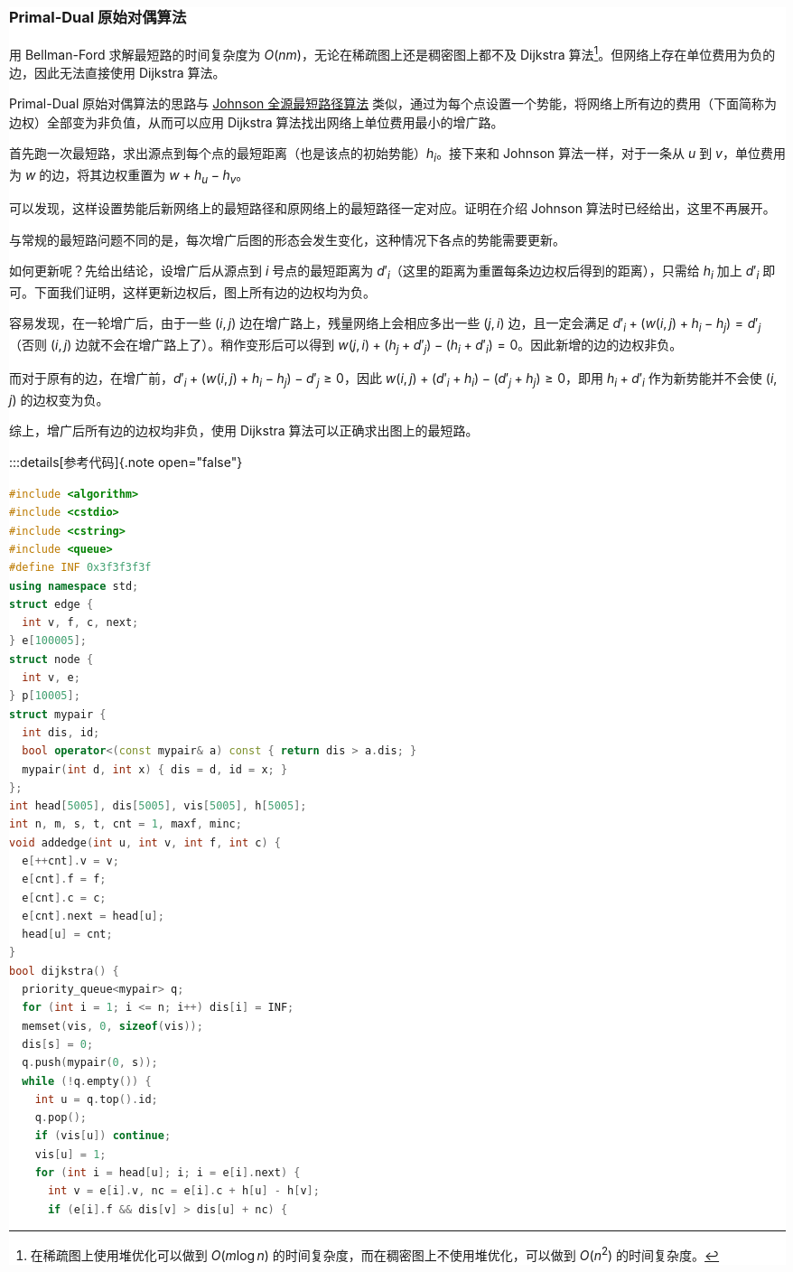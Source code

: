 ### Primal-Dual 原始对偶算法

用 Bellman-Ford 求解最短路的时间复杂度为 $O(nm)$，无论在稀疏图上还是稠密图上都不及 Dijkstra 算法[^note2]。但网络上存在单位费用为负的边，因此无法直接使用 Dijkstra 算法。

Primal-Dual 原始对偶算法的思路与 [Johnson 全源最短路径算法](../shortest-path.md#johnson) 类似，通过为每个点设置一个势能，将网络上所有边的费用（下面简称为边权）全部变为非负值，从而可以应用 Dijkstra 算法找出网络上单位费用最小的增广路。

首先跑一次最短路，求出源点到每个点的最短距离（也是该点的初始势能）$h_i$。接下来和 Johnson 算法一样，对于一条从 $u$ 到 $v$，单位费用为 $w$ 的边，将其边权重置为 $w+h_u-h_v$。

可以发现，这样设置势能后新网络上的最短路径和原网络上的最短路径一定对应。证明在介绍 Johnson 算法时已经给出，这里不再展开。

与常规的最短路问题不同的是，每次增广后图的形态会发生变化，这种情况下各点的势能需要更新。

如何更新呢？先给出结论，设增广后从源点到 $i$ 号点的最短距离为 $d'_i$（这里的距离为重置每条边边权后得到的距离），只需给 $h_i$ 加上 $d'_i$ 即可。下面我们证明，这样更新边权后，图上所有边的边权均为负。

容易发现，在一轮增广后，由于一些 $(i,j)$ 边在增广路上，残量网络上会相应多出一些 $(j,i)$ 边，且一定会满足 $d'_i+(w(i,j)+h_i-h_j)=d'_j$（否则 $(i,j)$ 边就不会在增广路上了）。稍作变形后可以得到 $w(j,i)+(h_j+d'_j)-(h_i+d'_i)=0$。因此新增的边的边权非负。

而对于原有的边，在增广前，$d'_i+(w(i,j)+h_i-h_j) - d'_j \geq 0$，因此 $w(i,j)+(d'_i+h_i)-(d'_j+h_j) \geq 0$，即用 $h_i+d'_i$ 作为新势能并不会使 $(i,j)$ 的边权变为负。

综上，增广后所有边的边权均非负，使用 Dijkstra 算法可以正确求出图上的最短路。

:::details[参考代码]{.note open="false"}
```cpp
#include <algorithm>
#include <cstdio>
#include <cstring>
#include <queue>
#define INF 0x3f3f3f3f
using namespace std;
struct edge {
  int v, f, c, next;
} e[100005];
struct node {
  int v, e;
} p[10005];
struct mypair {
  int dis, id;
  bool operator<(const mypair& a) const { return dis > a.dis; }
  mypair(int d, int x) { dis = d, id = x; }
};
int head[5005], dis[5005], vis[5005], h[5005];
int n, m, s, t, cnt = 1, maxf, minc;
void addedge(int u, int v, int f, int c) {
  e[++cnt].v = v;
  e[cnt].f = f;
  e[cnt].c = c;
  e[cnt].next = head[u];
  head[u] = cnt;
}
bool dijkstra() {
  priority_queue<mypair> q;
  for (int i = 1; i <= n; i++) dis[i] = INF;
  memset(vis, 0, sizeof(vis));
  dis[s] = 0;
  q.push(mypair(0, s));
  while (!q.empty()) {
    int u = q.top().id;
    q.pop();
    if (vis[u]) continue;
    vis[u] = 1;
    for (int i = head[u]; i; i = e[i].next) {
      int v = e[i].v, nc = e[i].c + h[u] - h[v];
      if (e[i].f && dis[v] > dis[u] + nc) {
```

[^note1]: 详细构造方法可以参考 [min\_25 的博客](https://min-25.hatenablog.com/entry/2018/03/19/235802)。
[^note2]: 在稀疏图上使用堆优化可以做到 $O(m \log n)$ 的时间复杂度，而在稠密图上不使用堆优化，可以做到 $O(n^2)$ 的时间复杂度。